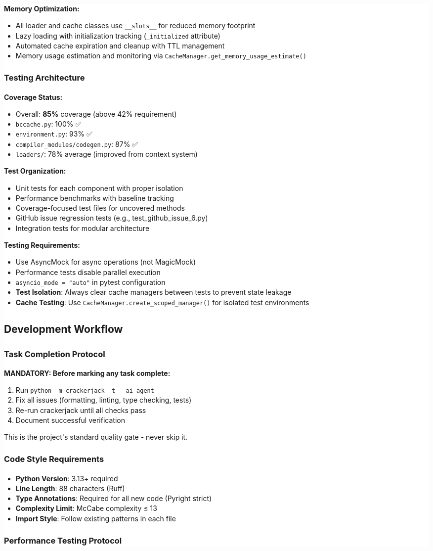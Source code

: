 **Memory Optimization:**

- All loader and cache classes use `__slots__` for reduced memory footprint
- Lazy loading with initialization tracking (`_initialized` attribute)
- Automated cache expiration and cleanup with TTL management
- Memory usage estimation and monitoring via `CacheManager.get_memory_usage_estimate()`

### Testing Architecture

**Coverage Status:**

- Overall: **85%** coverage (above 42% requirement)
- `bccache.py`: 100% ✅
- `environment.py`: 93% ✅
- `compiler_modules/codegen.py`: 87% ✅
- `loaders/`: 78% average (improved from context system)

**Test Organization:**

- Unit tests for each component with proper isolation
- Performance benchmarks with baseline tracking
- Coverage-focused test files for uncovered methods
- GitHub issue regression tests (e.g., test_github_issue_6.py)
- Integration tests for modular architecture

**Testing Requirements:**

- Use AsyncMock for async operations (not MagicMock)
- Performance tests disable parallel execution
- `asyncio_mode = "auto"` in pytest configuration
- **Test Isolation**: Always clear cache managers between tests to prevent state leakage
- **Cache Testing**: Use `CacheManager.create_scoped_manager()` for isolated test environments

## Development Workflow

### Task Completion Protocol

**MANDATORY: Before marking any task complete:**

1. Run `python -m crackerjack -t --ai-agent`
1. Fix all issues (formatting, linting, type checking, tests)
1. Re-run crackerjack until all checks pass
1. Document successful verification

This is the project's standard quality gate - never skip it.

### Code Style Requirements

- **Python Version**: 3.13+ required
- **Line Length**: 88 characters (Ruff)
- **Type Annotations**: Required for all new code (Pyright strict)
- **Complexity Limit**: McCabe complexity ≤ 13
- **Import Style**: Follow existing patterns in each file

### Performance Testing Protocol
